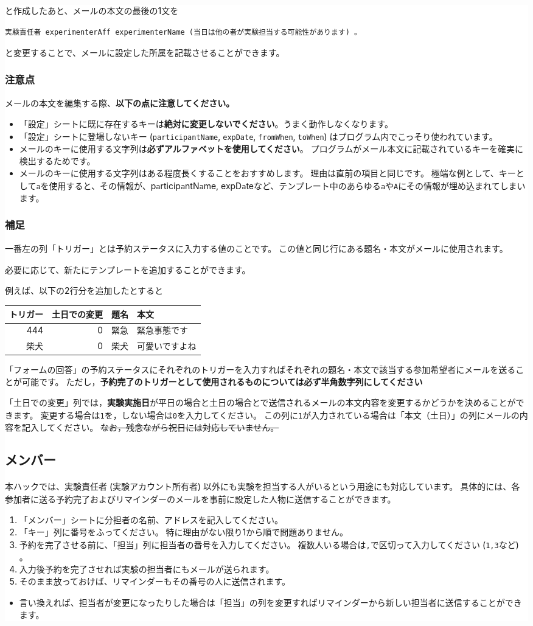と作成したあと、メールの本文の最後の1文を

```
実験責任者 experimenterAff experimenterName (当日は他の者が実験担当する可能性があります) 。
```

と変更することで、メールに設定した所属を記載させることができます。


### 注意点

メールの本文を編集する際、**以下の点に注意してください。**

- 「設定」シートに既に存在するキーは**絶対に変更しないでください**。うまく動作しなくなります。
- 「設定」シートに登場しないキー (`participantName`, `expDate`, `fromWhen`, `toWhen`) はプログラム内でこっそり使われています。
- メールのキーに使用する文字列は**必ずアルファベットを使用してください**。
プログラムがメール本文に記載されているキーを確実に検出するためです。
- メールのキーに使用する文字列はある程度長くすることをおすすめします。
理由は直前の項目と同じです。
極端な例として、キーとして`a`を使用すると、その情報が、p`a`rticip`a`ntN`a`me, expD`a`teなど、テンプレート中のあらゆる`a`や`A`にその情報が埋め込まれてしまいます。

### 補足

一番左の列「トリガー」とは予約ステータスに入力する値のことです。
この値と同じ行にある題名・本文がメールに使用されます。

必要に応じて、新たにテンプレートを追加することができます。

例えば、以下の2行分を追加したとすると

| トリガー | 土日での変更 | 題名 | 本文  |
|---:|---:|:---|:---|
| 444 | 0 | 緊急 | 緊急事態です |
| 柴犬 | 0 | 柴犬 | 可愛いですよね |

「フォームの回答」の予約ステータスにそれぞれのトリガーを入力すればそれぞれの題名・本文で該当する参加希望者にメールを送ることが可能です。
ただし，**予約完了のトリガーとして使用されるものについては必ず半角数字列にしてください**

「土日での変更」列では，**実験実施日**が平日の場合と土日の場合とで送信されるメールの本文内容を変更するかどうかを決めることができます。
変更する場合は`1`を，しない場合は`0`を入力してください。
この列に`1`が入力されている場合は「本文（土日）」の列にメールの内容を記入してください。
~~なお，残念ながら祝日には対応していません。~~

## メンバー

本ハックでは、実験責任者 (実験アカウント所有者) 以外にも実験を担当する人がいるという用途にも対応しています。
具体的には、各参加者に送る予約完了およびリマインダーのメールを事前に設定した人物に送信することができます。

1. 「メンバー」シートに分担者の名前、アドレスを記入してください。
2. 「キー」列に番号をふってください。
特に理由がない限り1から順で問題ありません。
3. 予約を完了させる前に、「担当」列に担当者の番号を入力してください。
複数人いる場合は`,`で区切って入力してください (`1,3`など) 。
4. 入力後予約を完了させれば実験の担当者にもメールが送られます。
5. そのまま放っておけば、リマインダーもその番号の人に送信されます。
  - 言い換えれば、担当者が変更になったりした場合は「担当」の列を変更すればリマインダーから新しい担当者に送信することができます。
